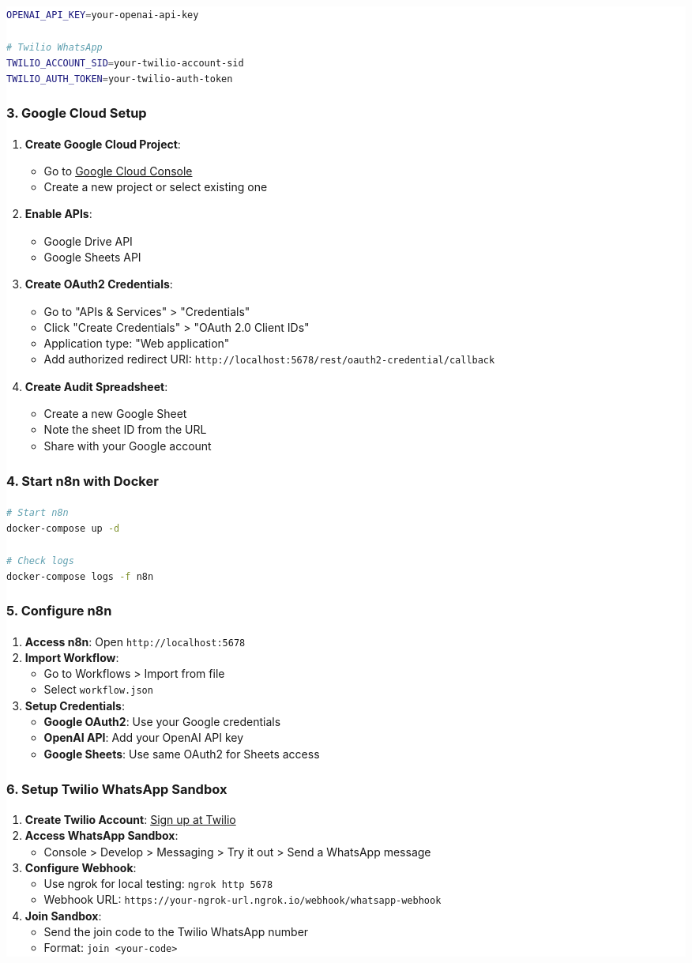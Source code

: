 ```bash
OPENAI_API_KEY=your-openai-api-key

# Twilio WhatsApp
TWILIO_ACCOUNT_SID=your-twilio-account-sid
TWILIO_AUTH_TOKEN=your-twilio-auth-token
```

### 3. Google Cloud Setup

1. **Create Google Cloud Project**:
   - Go to [Google Cloud Console](https://console.cloud.google.com/)
   - Create a new project or select existing one

2. **Enable APIs**:
   - Google Drive API
   - Google Sheets API

3. **Create OAuth2 Credentials**:
   - Go to "APIs & Services" > "Credentials"
   - Click "Create Credentials" > "OAuth 2.0 Client IDs"
   - Application type: "Web application"
   - Add authorized redirect URI: `http://localhost:5678/rest/oauth2-credential/callback`

4. **Create Audit Spreadsheet**:
   - Create a new Google Sheet
   - Note the sheet ID from the URL
   - Share with your Google account

### 4. Start n8n with Docker

```bash
# Start n8n
docker-compose up -d

# Check logs
docker-compose logs -f n8n
```

### 5. Configure n8n

1. **Access n8n**: Open `http://localhost:5678`
2. **Import Workflow**: 
   - Go to Workflows > Import from file
   - Select `workflow.json`
3. **Setup Credentials**:
   - **Google OAuth2**: Use your Google credentials
   - **OpenAI API**: Add your OpenAI API key
   - **Google Sheets**: Use same OAuth2 for Sheets access

### 6. Setup Twilio WhatsApp Sandbox

1. **Create Twilio Account**: [Sign up at Twilio](https://www.twilio.com/)
2. **Access WhatsApp Sandbox**:
   - Console > Develop > Messaging > Try it out > Send a WhatsApp message
3. **Configure Webhook**:
   - Use ngrok for local testing: `ngrok http 5678`
   - Webhook URL: `https://your-ngrok-url.ngrok.io/webhook/whatsapp-webhook`
4. **Join Sandbox**:
   - Send the join code to the Twilio WhatsApp number
   - Format: `join <your-code>`
